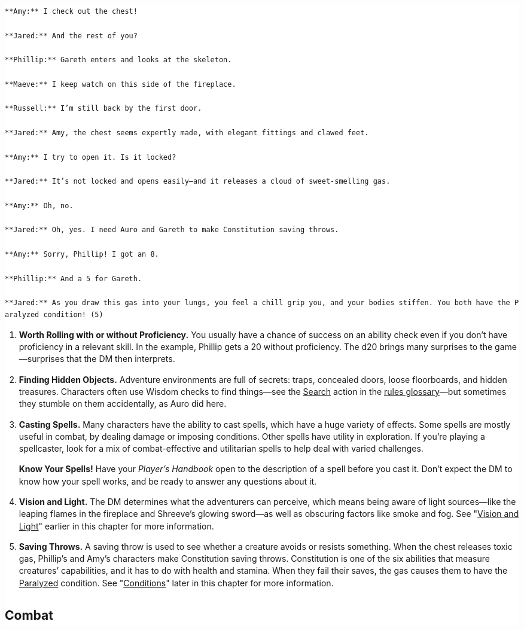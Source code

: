    **Amy:** I check out the chest!

    **Jared:** And the rest of you?

    **Phillip:** Gareth enters and looks at the skeleton.

    **Maeve:** I keep watch on this side of the fireplace.

    **Russell:** I’m still back by the first door.

    **Jared:** Amy, the chest seems expertly made, with elegant fittings and clawed feet.

    **Amy:** I try to open it. Is it locked?

    **Jared:** It’s not locked and opens easily—and it releases a cloud of sweet-smelling gas.

    **Amy:** Oh, no.

    **Jared:** Oh, yes. I need Auro and Gareth to make Constitution saving throws.

    **Amy:** Sorry, Phillip! I got an 8.

    **Phillip:** And a 5 for Gareth.

    **Jared:** As you draw this gas into your lungs, you feel a chill grip you, and your bodies stiffen. You both have the Paralyzed condition! (5)

1. **Worth Rolling with or without Proficiency.** You usually have a chance of success on an ability check even if you don’t have proficiency in a relevant skill. In the example, Phillip gets a 20 without proficiency. The d20 brings many surprises to the game—surprises that the DM then interprets.
   
2. **Finding Hidden Objects.** Adventure environments are full of secrets: traps, concealed doors, loose floorboards, and hidden treasures. Characters often use Wisdom checks to find things—see the [Search](/sources/dnd/free-rules/rules-glossary#SearchAction) action in the [rules glossary](/sources/dnd/phb-2024/rules-glossary#SearchAction)—but sometimes they stumble on them accidentally, as Auro did here.
   
3. **Casting Spells.** Many characters have the ability to cast spells, which have a huge variety of effects. Some spells are mostly useful in combat, by dealing damage or imposing conditions. Other spells have utility in exploration. If you’re playing a spellcaster, look for a mix of combat-effective and utilitarian spells to help deal with varied challenges.
    
    **Know Your Spells!** Have your *Player’s Handbook* open to the description of a spell before you cast it. Don’t expect the DM to know how your spell works, and be ready to answer any questions about it.

4. **Vision and Light.** The DM determines what the adventurers can perceive, which means being aware of light sources—like the leaping flames in the fireplace and Shreeve’s glowing sword—as well as obscuring factors like smoke and fog. See "[Vision and Light](#VisionandLight)" earlier in this chapter for more information.
   
5. **Saving Throws.** A saving throw is used to see whether a creature avoids or resists something. When the chest releases toxic gas, Phillip’s and Amy’s characters make Constitution saving throws. Constitution is one of the six abilities that measure creatures’ capabilities, and it has to do with health and stamina. When they fail their saves, the gas causes them to have the [Paralyzed](/sources/dnd/free-rules/rules-glossary#ParalyzedCondition) condition. See "[Conditions](#Conditions)" later in this chapter for more information.

Combat
------
